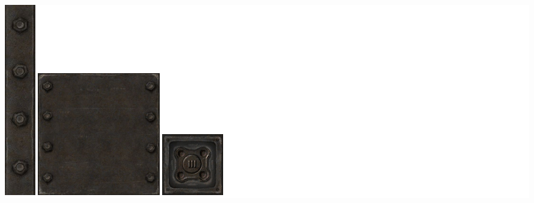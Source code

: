 [<img src="meta/preview_textures/16.jpg" width="50"/>](meta/preview_textures/16.jpg)
[<img src="meta/preview_textures/17.jpg" width="200"/>](meta/preview_textures/17.jpg)
[<img src="meta/preview_textures/23.jpg" width="100"/>](meta/preview_textures/23.jpg)